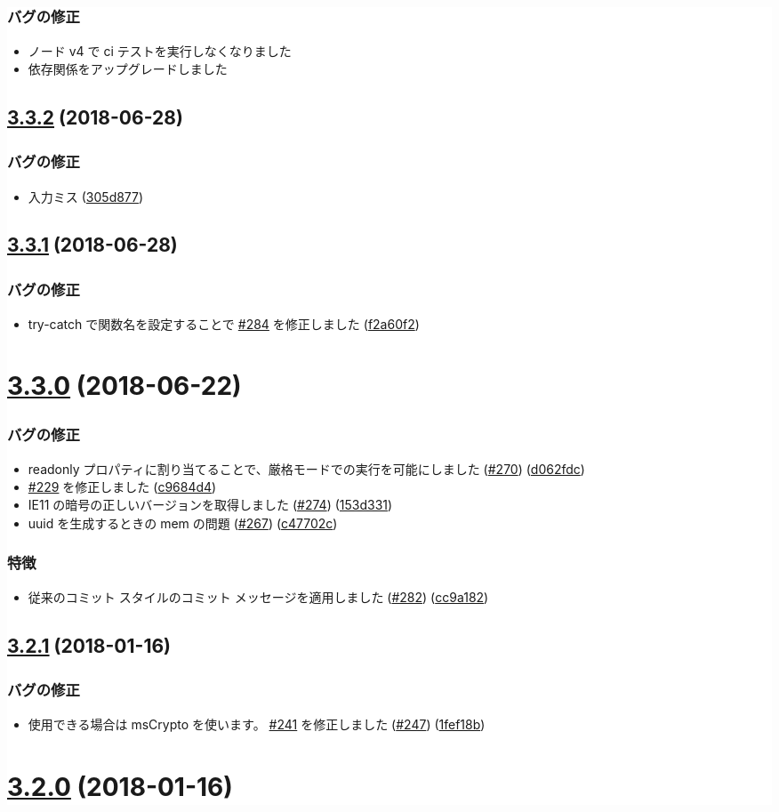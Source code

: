 ### <a name="bug-fixes"></a>バグの修正

- ノード v4 で ci テストを実行しなくなりました
- 依存関係をアップグレードしました

## <a name="332-2018-06-28"></a>[3.3.2](https://github.com/uuidjs/uuid/compare/v3.3.1...v3.3.2) (2018-06-28)

### <a name="bug-fixes"></a>バグの修正

- 入力ミス ([305d877](https://github.com/uuidjs/uuid/commit/305d877))

## <a name="331-2018-06-28"></a>[3.3.1](https://github.com/uuidjs/uuid/compare/v3.3.0...v3.3.1) (2018-06-28)

### <a name="bug-fixes"></a>バグの修正

- try-catch で関数名を設定することで [#284](https://github.com/uuidjs/uuid/issues/284) を修正しました ([f2a60f2](https://github.com/uuidjs/uuid/commit/f2a60f2))

# <a name="330-2018-06-22"></a>[3.3.0](https://github.com/uuidjs/uuid/compare/v3.2.1...v3.3.0) (2018-06-22)

### <a name="bug-fixes"></a>バグの修正

- readonly プロパティに割り当てることで、厳格モードでの実行を可能にしました ([#270](https://github.com/uuidjs/uuid/issues/270)) ([d062fdc](https://github.com/uuidjs/uuid/commit/d062fdc))
- [#229](https://github.com/uuidjs/uuid/issues/229) を修正しました ([c9684d4](https://github.com/uuidjs/uuid/commit/c9684d4))
- IE11 の暗号の正しいバージョンを取得しました ([#274](https://github.com/uuidjs/uuid/issues/274)) ([153d331](https://github.com/uuidjs/uuid/commit/153d331))
- uuid を生成するときの mem の問題 ([#267](https://github.com/uuidjs/uuid/issues/267)) ([c47702c](https://github.com/uuidjs/uuid/commit/c47702c))

### <a name="features"></a>特徴

- 従来のコミット スタイルのコミット メッセージを適用しました ([#282](https://github.com/uuidjs/uuid/issues/282)) ([cc9a182](https://github.com/uuidjs/uuid/commit/cc9a182))

## <a name="321-2018-01-16"></a>[3.2.1](https://github.com/uuidjs/uuid/compare/v3.2.0...v3.2.1) (2018-01-16)

### <a name="bug-fixes"></a>バグの修正

- 使用できる場合は msCrypto を使います。 [#241](https://github.com/uuidjs/uuid/issues/241) を修正しました ([#247](https://github.com/uuidjs/uuid/issues/247)) ([1fef18b](https://github.com/uuidjs/uuid/commit/1fef18b))

# <a name="320-2018-01-16"></a>[3.2.0](https://github.com/uuidjs/uuid/compare/v3.1.0...v3.2.0) (2018-01-16)
